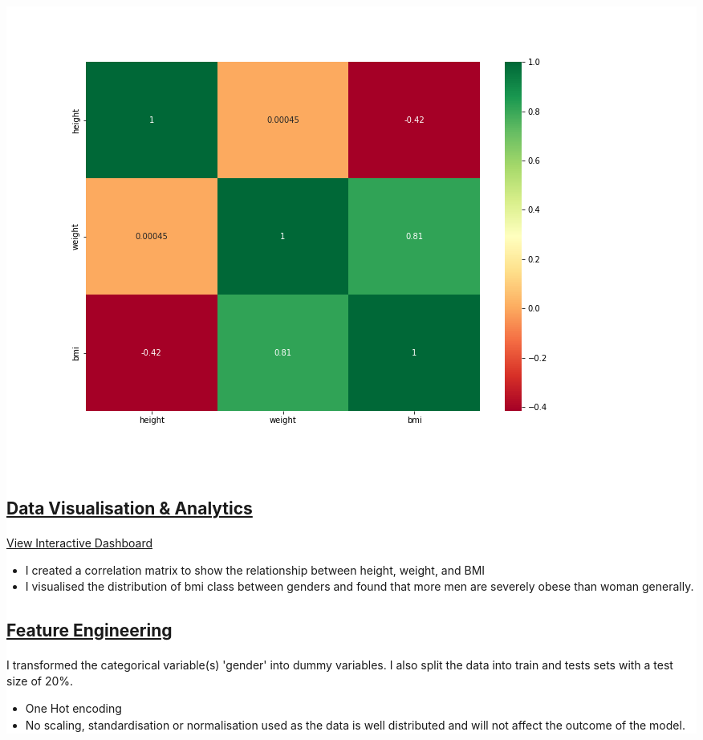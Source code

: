 <img src="/images/P11/bmi_correlation.png" />

<a name="Dataviz"></a>

## [Data Visualisation & Analytics](https://app.powerbi.com/view?r=eyJrIjoiMjJkN2VjOTctODM2ZC00YWY1LThlNTctN2JjYjQxNzk0NTUwIiwidCI6IjYyZWE3MDM0LWI2ZGUtNDllZS1iZTE1LWNhZThlOWFiYzdjNiJ9&pageName=ReportSection)
[View Interactive Dashboard](https://app.powerbi.com/view?r=eyJrIjoiMjJkN2VjOTctODM2ZC00YWY1LThlNTctN2JjYjQxNzk0NTUwIiwidCI6IjYyZWE3MDM0LWI2ZGUtNDllZS1iZTE1LWNhZThlOWFiYzdjNiJ9)
*   I created a correlation matrix to show the relationship between height, weight, and BMI
*   I visualised the distribution of bmi class between genders and found that more men are severely obese than woman generally. 

<a name="FeatEng"></a>

## [Feature Engineering](https://github.com/MattithyahuData/P11-BMI-Prediction/blob/master/Code/P11_Code.ipynb)
I transformed the categorical variable(s) 'gender' into dummy variables. I also split the data into train and tests sets with a test size of 20%.
*   One Hot encoding
*   No scaling, standardisation or normalisation used as the data is well distributed and will not affect the outcome of the model. 
